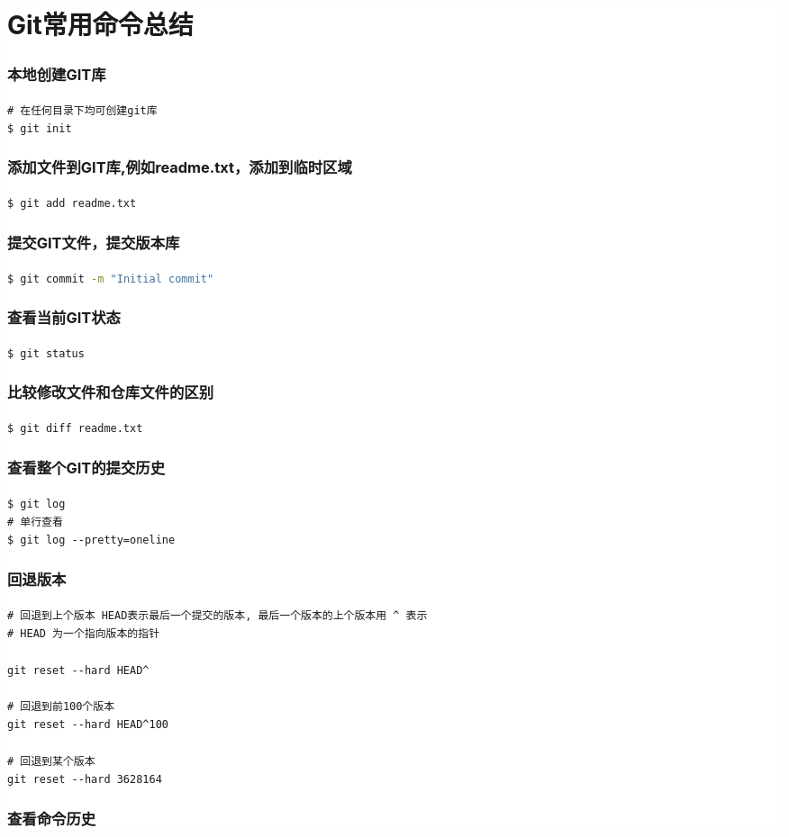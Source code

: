 # Git常用命令总结


### 本地创建GIT库

```
# 在任何目录下均可创建git库
$ git init

```

### 添加文件到GIT库,例如readme.txt，添加到临时区域
```
$ git add readme.txt
```

### 提交GIT文件，提交版本库

```bash
$ git commit -m "Initial commit"
```
### 查看当前GIT状态
```
$ git status

```
### 比较修改文件和仓库文件的区别
```
$ git diff readme.txt
```

### 查看整个GIT的提交历史
```
$ git log
# 单行查看
$ git log --pretty=oneline
```
### 回退版本

```
# 回退到上个版本 HEAD表示最后一个提交的版本, 最后一个版本的上个版本用 ^ 表示
# HEAD 为一个指向版本的指针

git reset --hard HEAD^

# 回退到前100个版本
git reset --hard HEAD^100

# 回退到某个版本
git reset --hard 3628164

```
### 查看命令历史
